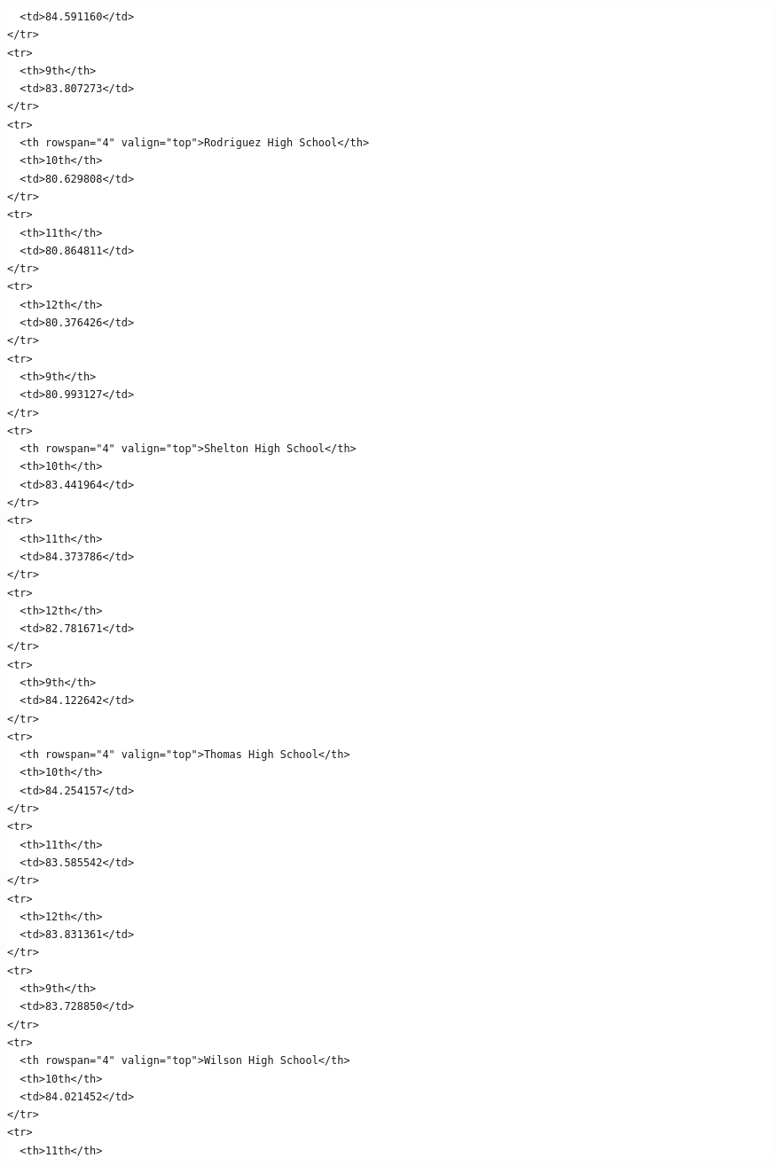       <td>84.591160</td>
    </tr>
    <tr>
      <th>9th</th>
      <td>83.807273</td>
    </tr>
    <tr>
      <th rowspan="4" valign="top">Rodriguez High School</th>
      <th>10th</th>
      <td>80.629808</td>
    </tr>
    <tr>
      <th>11th</th>
      <td>80.864811</td>
    </tr>
    <tr>
      <th>12th</th>
      <td>80.376426</td>
    </tr>
    <tr>
      <th>9th</th>
      <td>80.993127</td>
    </tr>
    <tr>
      <th rowspan="4" valign="top">Shelton High School</th>
      <th>10th</th>
      <td>83.441964</td>
    </tr>
    <tr>
      <th>11th</th>
      <td>84.373786</td>
    </tr>
    <tr>
      <th>12th</th>
      <td>82.781671</td>
    </tr>
    <tr>
      <th>9th</th>
      <td>84.122642</td>
    </tr>
    <tr>
      <th rowspan="4" valign="top">Thomas High School</th>
      <th>10th</th>
      <td>84.254157</td>
    </tr>
    <tr>
      <th>11th</th>
      <td>83.585542</td>
    </tr>
    <tr>
      <th>12th</th>
      <td>83.831361</td>
    </tr>
    <tr>
      <th>9th</th>
      <td>83.728850</td>
    </tr>
    <tr>
      <th rowspan="4" valign="top">Wilson High School</th>
      <th>10th</th>
      <td>84.021452</td>
    </tr>
    <tr>
      <th>11th</th>